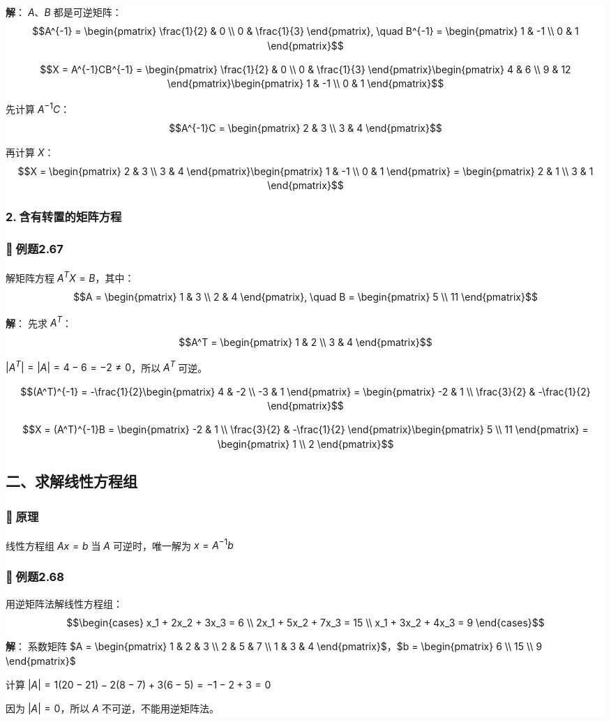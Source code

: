 **解**：
$A$、$B$ 都是可逆矩阵：
$$A^{-1} = \begin{pmatrix} \frac{1}{2} & 0 \\ 0 & \frac{1}{3} \end{pmatrix}, \quad B^{-1} = \begin{pmatrix} 1 & -1 \\ 0 & 1 \end{pmatrix}$$

$$X = A^{-1}CB^{-1} = \begin{pmatrix} \frac{1}{2} & 0 \\ 0 & \frac{1}{3} \end{pmatrix}\begin{pmatrix} 4 & 6 \\ 9 & 12 \end{pmatrix}\begin{pmatrix} 1 & -1 \\ 0 & 1 \end{pmatrix}$$

先计算 $A^{-1}C$：
$$A^{-1}C = \begin{pmatrix} 2 & 3 \\ 3 & 4 \end{pmatrix}$$

再计算 $X$：
$$X = \begin{pmatrix} 2 & 3 \\ 3 & 4 \end{pmatrix}\begin{pmatrix} 1 & -1 \\ 0 & 1 \end{pmatrix} = \begin{pmatrix} 2 & 1 \\ 3 & 1 \end{pmatrix}$$

### 2. 含有转置的矩阵方程

### 📐 例题2.67
解矩阵方程 $A^TX = B$，其中：
$$A = \begin{pmatrix} 1 & 3 \\ 2 & 4 \end{pmatrix}, \quad B = \begin{pmatrix} 5 \\ 11 \end{pmatrix}$$

**解**：
先求 $A^T$：
$$A^T = \begin{pmatrix} 1 & 2 \\ 3 & 4 \end{pmatrix}$$

$|A^T| = |A| = 4 - 6 = -2 \neq 0$，所以 $A^T$ 可逆。

$$(A^T)^{-1} = -\frac{1}{2}\begin{pmatrix} 4 & -2 \\ -3 & 1 \end{pmatrix} = \begin{pmatrix} -2 & 1 \\ \frac{3}{2} & -\frac{1}{2} \end{pmatrix}$$

$$X = (A^T)^{-1}B = \begin{pmatrix} -2 & 1 \\ \frac{3}{2} & -\frac{1}{2} \end{pmatrix}\begin{pmatrix} 5 \\ 11 \end{pmatrix} = \begin{pmatrix} 1 \\ 2 \end{pmatrix}$$

## 二、求解线性方程组

### 🔑 原理
线性方程组 $Ax = b$ 当 $A$ 可逆时，唯一解为 $x = A^{-1}b$

### 📐 例题2.68
用逆矩阵法解线性方程组：
$$\begin{cases}
x_1 + 2x_2 + 3x_3 = 6 \\
2x_1 + 5x_2 + 7x_3 = 15 \\
x_1 + 3x_2 + 4x_3 = 9
\end{cases}$$

**解**：
系数矩阵 $A = \begin{pmatrix} 1 & 2 & 3 \\ 2 & 5 & 7 \\ 1 & 3 & 4 \end{pmatrix}$，$b = \begin{pmatrix} 6 \\ 15 \\ 9 \end{pmatrix}$

计算 $|A| = 1(20-21) - 2(8-7) + 3(6-5) = -1 - 2 + 3 = 0$

因为 $|A| = 0$，所以 $A$ 不可逆，不能用逆矩阵法。
